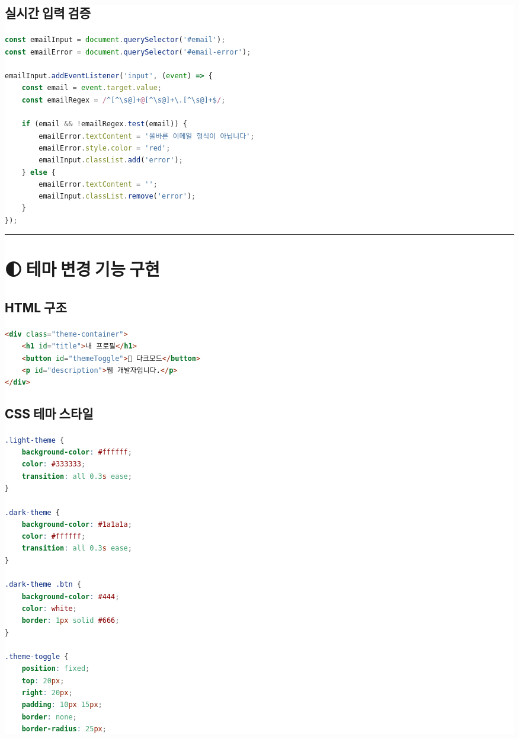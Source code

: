 ## 실시간 입력 검증

```javascript
const emailInput = document.querySelector('#email');
const emailError = document.querySelector('#email-error');

emailInput.addEventListener('input', (event) => {
    const email = event.target.value;
    const emailRegex = /^[^\s@]+@[^\s@]+\.[^\s@]+$/;
    
    if (email && !emailRegex.test(email)) {
        emailError.textContent = '올바른 이메일 형식이 아닙니다';
        emailError.style.color = 'red';
        emailInput.classList.add('error');
    } else {
        emailError.textContent = '';
        emailInput.classList.remove('error');
    }
});
```

---

# 🌓 테마 변경 기능 구현

## HTML 구조

```html
<div class="theme-container">
    <h1 id="title">내 프로필</h1>
    <button id="themeToggle">🌙 다크모드</button>
    <p id="description">웹 개발자입니다.</p>
</div>
```

## CSS 테마 스타일

```css
.light-theme {
    background-color: #ffffff;
    color: #333333;
    transition: all 0.3s ease;
}

.dark-theme {
    background-color: #1a1a1a;
    color: #ffffff;
    transition: all 0.3s ease;
}

.dark-theme .btn {
    background-color: #444;
    color: white;
    border: 1px solid #666;
}

.theme-toggle {
    position: fixed;
    top: 20px;
    right: 20px;
    padding: 10px 15px;
    border: none;
    border-radius: 25px;
```